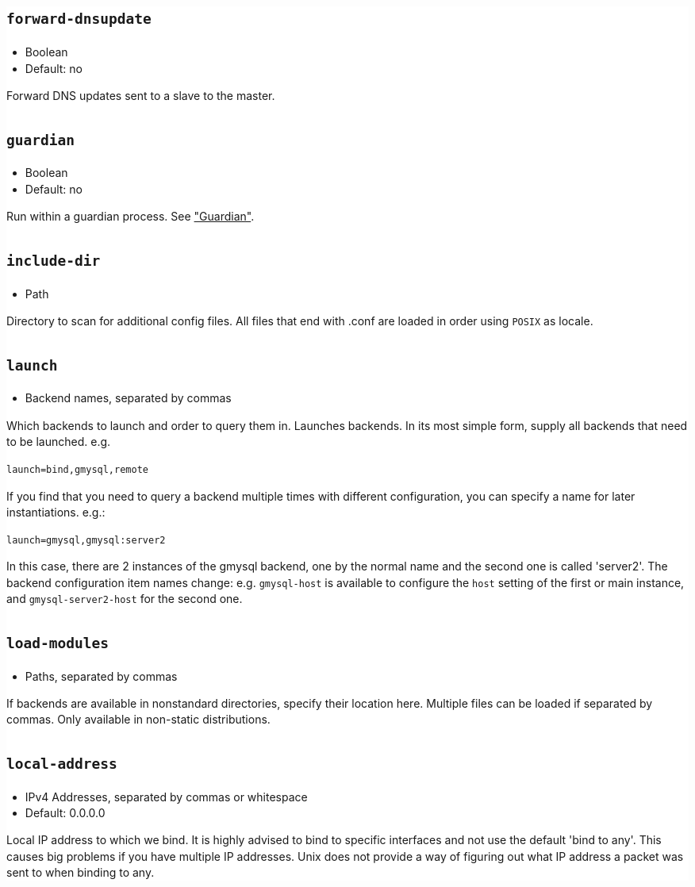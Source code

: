 ## `forward-dnsupdate`
* Boolean
* Default: no

Forward DNS updates sent to a slave to the master.

## `guardian`
* Boolean
* Default: no

Run within a guardian process. See ["Guardian"](running.md#guardian).

## `include-dir`
* Path

Directory to scan for additional config files. All files that end with .conf are
loaded in order using `POSIX` as locale.

## `launch`
* Backend names, separated by commas

Which backends to launch and order to query them in. Launches backends. In its
most simple form, supply all backends that need to be launched. e.g.

```
launch=bind,gmysql,remote
```

If you find that you need to query a backend multiple times with different configuration,
you can specify a name for later instantiations. e.g.:

```
launch=gmysql,gmysql:server2
```

In this case, there are 2 instances of the gmysql backend, one by the normal name
and the second one is called 'server2'. The backend configuration item names
change: e.g. `gmysql-host` is available to configure the `host` setting of the
first or main instance, and `gmysql-server2-host` for the second one.

## `load-modules`
* Paths, separated by commas

If backends are available in nonstandard directories, specify their location here.
Multiple files can be loaded if separated by commas. Only available in non-static
distributions.

## `local-address`
* IPv4 Addresses, separated by commas or whitespace
* Default: 0.0.0.0

Local IP address to which we bind. It is highly advised to bind to specific
interfaces and not use the default 'bind to any'. This causes big problems if
you have multiple IP addresses. Unix does not provide a way of figuring out what
IP address a packet was sent to when binding to any.
